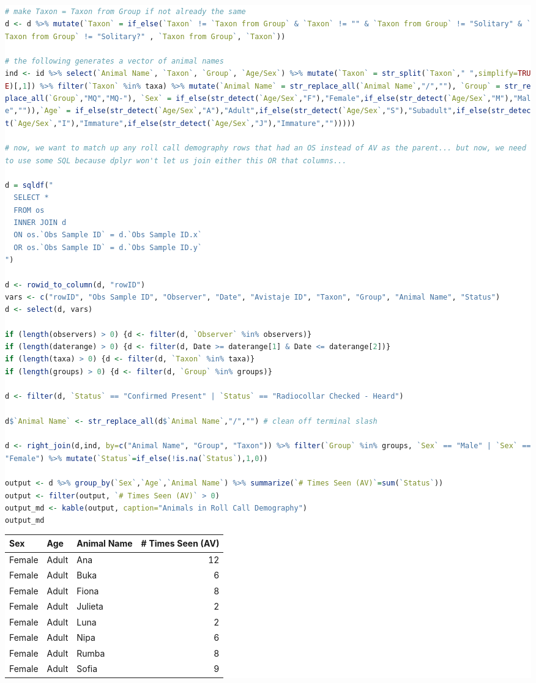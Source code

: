``` r
# make Taxon = Taxon from Group if not already the same
d <- d %>% mutate(`Taxon` = if_else(`Taxon` != `Taxon from Group` & `Taxon` != "" & `Taxon from Group` != "Solitary" & `Taxon from Group` != "Solitary?" , `Taxon from Group`, `Taxon`))

# the following generates a vector of animal names
ind <- id %>% select(`Animal Name`, `Taxon`, `Group`, `Age/Sex`) %>% mutate(`Taxon` = str_split(`Taxon`," ",simplify=TRUE)[,1]) %>% filter(`Taxon` %in% taxa) %>% mutate(`Animal Name` = str_replace_all(`Animal Name`,"/",""), `Group` = str_replace_all(`Group`,"MQ","MQ-"), `Sex` = if_else(str_detect(`Age/Sex`,"F"),"Female",if_else(str_detect(`Age/Sex`,"M"),"Male","")),`Age` = if_else(str_detect(`Age/Sex`,"A"),"Adult",if_else(str_detect(`Age/Sex`,"S"),"Subadult",if_else(str_detect(`Age/Sex`,"I"),"Immature",if_else(str_detect(`Age/Sex`,"J"),"Immature","")))))

# now, we want to match up any roll call demography rows that had an OS instead of AV as the parent... but now, we need to use some SQL because dplyr won't let us join either this OR that columns...

d = sqldf("
  SELECT *
  FROM os
  INNER JOIN d
  ON os.`Obs Sample ID` = d.`Obs Sample ID.x`
  OR os.`Obs Sample ID` = d.`Obs Sample ID.y`
")

d <- rowid_to_column(d, "rowID")
vars <- c("rowID", "Obs Sample ID", "Observer", "Date", "Avistaje ID", "Taxon", "Group", "Animal Name", "Status")
d <- select(d, vars)

if (length(observers) > 0) {d <- filter(d, `Observer` %in% observers)}
if (length(daterange) > 0) {d <- filter(d, Date >= daterange[1] & Date <= daterange[2])}
if (length(taxa) > 0) {d <- filter(d, `Taxon` %in% taxa)}
if (length(groups) > 0) {d <- filter(d, `Group` %in% groups)}

d <- filter(d, `Status` == "Confirmed Present" | `Status` == "Radiocollar Checked - Heard")

d$`Animal Name` <- str_replace_all(d$`Animal Name`,"/","") # clean off terminal slash

d <- right_join(d,ind, by=c("Animal Name", "Group", "Taxon")) %>% filter(`Group` %in% groups, `Sex` == "Male" | `Sex` == "Female") %>% mutate(`Status`=if_else(!is.na(`Status`),1,0))

output <- d %>% group_by(`Sex`,`Age`,`Animal Name`) %>% summarize(`# Times Seen (AV)`=sum(`Status`))
output <- filter(output, `# Times Seen (AV)` > 0)
output_md <- kable(output, caption="Animals in Roll Call Demography")
output_md
```

| Sex    | Age      | Animal Name |  \# Times Seen (AV)|
|:-------|:---------|:------------|-------------------:|
| Female | Adult    | Ana         |                  12|
| Female | Adult    | Buka        |                   6|
| Female | Adult    | Fiona       |                   8|
| Female | Adult    | Julieta     |                   2|
| Female | Adult    | Luna        |                   2|
| Female | Adult    | Nipa        |                   6|
| Female | Adult    | Rumba       |                   8|
| Female | Adult    | Sofia       |                   9|
